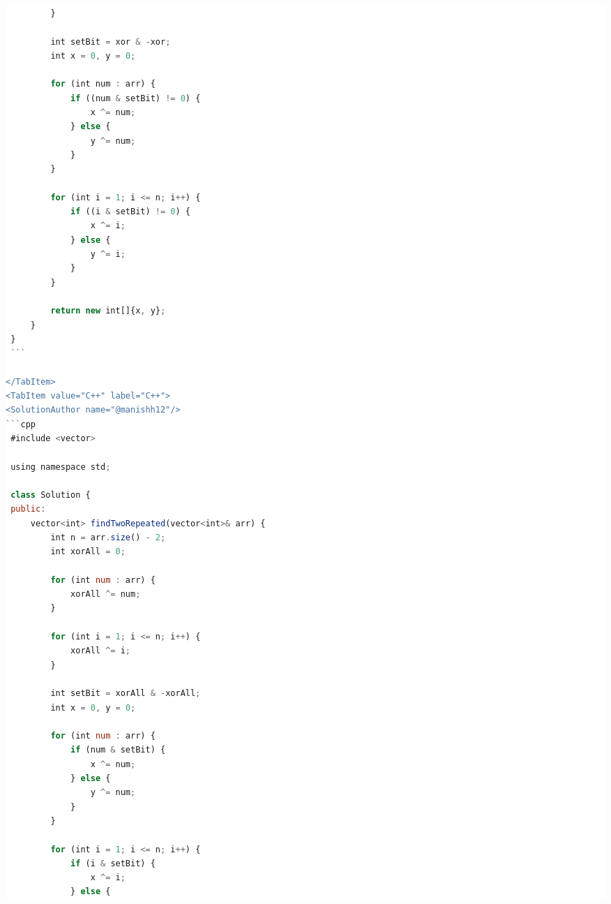    ```javascript
            }

            int setBit = xor & -xor;
            int x = 0, y = 0;

            for (int num : arr) {
                if ((num & setBit) != 0) {
                    x ^= num;
                } else {
                    y ^= num;
                }
            }

            for (int i = 1; i <= n; i++) {
                if ((i & setBit) != 0) {
                    x ^= i;
                } else {
                    y ^= i;
                }
            }

            return new int[]{x, y};
        }
    }
    ```

  </TabItem>
  <TabItem value="C++" label="C++">
  <SolutionAuthor name="@manishh12"/>
   ```cpp
    #include <vector>

    using namespace std;

    class Solution {
    public:
        vector<int> findTwoRepeated(vector<int>& arr) {
            int n = arr.size() - 2;
            int xorAll = 0;

            for (int num : arr) {
                xorAll ^= num;
            }

            for (int i = 1; i <= n; i++) {
                xorAll ^= i;
            }

            int setBit = xorAll & -xorAll;
            int x = 0, y = 0;

            for (int num : arr) {
                if (num & setBit) {
                    x ^= num;
                } else {
                    y ^= num;
                }
            }

            for (int i = 1; i <= n; i++) {
                if (i & setBit) {
                    x ^= i;
                } else {
   ```